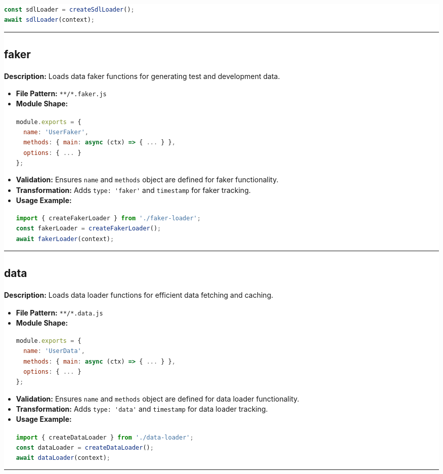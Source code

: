   ```js
  const sdlLoader = createSdlLoader();
  await sdlLoader(context);
  ```

---

## faker

**Description:** Loads data faker functions for generating test and development data.

- **File Pattern:** `**/*.faker.js`
- **Module Shape:**
  ```js
  module.exports = {
    name: 'UserFaker',
    methods: { main: async (ctx) => { ... } },
    options: { ... }
  };
  ```
- **Validation:** Ensures `name` and `methods` object are defined for faker functionality.
- **Transformation:** Adds `type: 'faker'` and `timestamp` for faker tracking.
- **Usage Example:**
  ```js
  import { createFakerLoader } from './faker-loader';
  const fakerLoader = createFakerLoader();
  await fakerLoader(context);
  ```

---

## data

**Description:** Loads data loader functions for efficient data fetching and caching.

- **File Pattern:** `**/*.data.js`
- **Module Shape:**
  ```js
  module.exports = {
    name: 'UserData',
    methods: { main: async (ctx) => { ... } },
    options: { ... }
  };
  ```
- **Validation:** Ensures `name` and `methods` object are defined for data loader functionality.
- **Transformation:** Adds `type: 'data'` and `timestamp` for data loader tracking.
- **Usage Example:**
  ```js
  import { createDataLoader } from './data-loader';
  const dataLoader = createDataLoader();
  await dataLoader(context);
  ```

---
